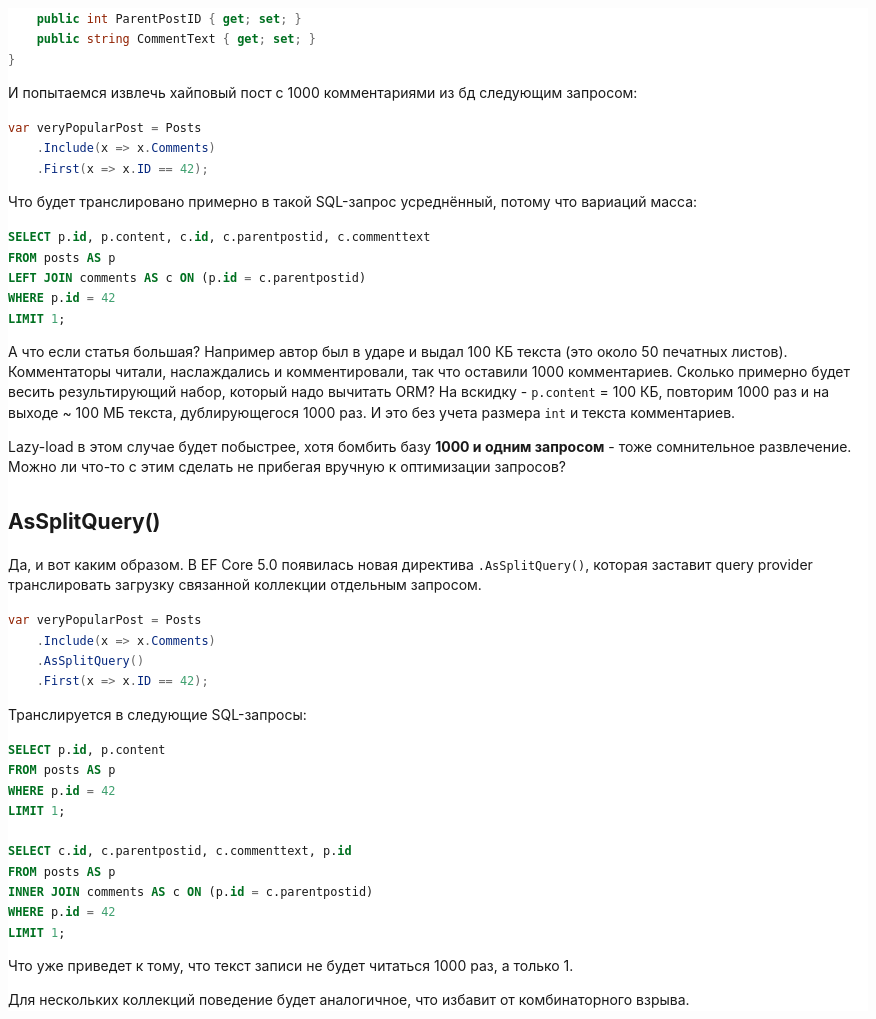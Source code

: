 ```cs
    public int ParentPostID { get; set; }
    public string CommentText { get; set; }
}
```
И попытаемся извлечь хайповый пост с 1000 комментариями из бд следующим запросом:
```cs
var veryPopularPost = Posts
    .Include(x => x.Comments)
    .First(x => x.ID == 42);
```
Что будет транслировано примерно в такой SQL-запрос усреднённый, потому что вариаций масса:
```sql
SELECT p.id, p.content, c.id, c.parentpostid, c.commenttext 
FROM posts AS p 
LEFT JOIN comments AS c ON (p.id = c.parentpostid)
WHERE p.id = 42
LIMIT 1;
```
А что если статья большая? Например автор был в ударе и выдал 100 КБ текста (это около 50 печатных листов). Комментаторы читали, наслаждались и комментировали, так что оставили 1000 комментариев. Сколько примерно будет весить результирующий набор, который надо вычитать ORM?
На вскидку - `p.content` = 100 КБ, повторим 1000 раз и на выходе ~ 100 МБ текста, дублирующегося 1000 раз. И это без учета размера `int` и текста комментариев.

Lazy-load в этом случае будет побыстрее, хотя бомбить базу **1000 и одним запросом** - тоже сомнительное развлечение. Можно ли что-то с этим сделать не прибегая вручную к оптимизации запросов? 

## AsSplitQuery()
Да, и вот каким образом. В EF Core 5.0 появилась новая директива `.AsSplitQuery()`, которая заставит query provider транслировать загрузку связанной коллекции отдельным запросом.
```cs
var veryPopularPost = Posts
    .Include(x => x.Comments)
    .AsSplitQuery()
    .First(x => x.ID == 42);
```
Транслируется в следующие SQL-запросы:
```sql
SELECT p.id, p.content 
FROM posts AS p
WHERE p.id = 42
LIMIT 1;

SELECT c.id, c.parentpostid, c.commenttext, p.id
FROM posts AS p
INNER JOIN comments AS c ON (p.id = c.parentpostid)
WHERE p.id = 42
LIMIT 1;
```
Что уже приведет к тому, что текст записи не будет читаться 1000 раз, а только 1.

Для нескольких коллекций поведение будет аналогичное, что избавит от комбинаторного взрыва. 
